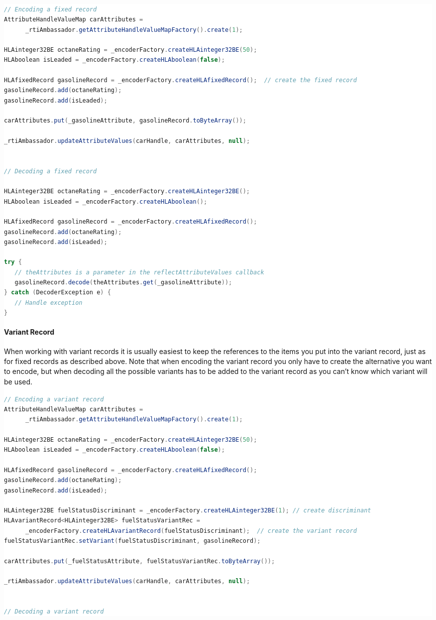```java
// Encoding a fixed record
AttributeHandleValueMap carAttributes =
      _rtiAmbassador.getAttributeHandleValueMapFactory().create(1);

HLAinteger32BE octaneRating = _encoderFactory.createHLAinteger32BE(50);
HLAboolean isLeaded = _encoderFactory.createHLAboolean(false);

HLAfixedRecord gasolineRecord = _encoderFactory.createHLAfixedRecord();  // create the fixed record
gasolineRecord.add(octaneRating);
gasolineRecord.add(isLeaded);

carAttributes.put(_gasolineAttribute, gasolineRecord.toByteArray());

_rtiAmbassador.updateAttributeValues(carHandle, carAttributes, null);	


// Decoding a fixed record

HLAinteger32BE octaneRating = _encoderFactory.createHLAinteger32BE();
HLAboolean isLeaded = _encoderFactory.createHLAboolean();

HLAfixedRecord gasolineRecord = _encoderFactory.createHLAfixedRecord();
gasolineRecord.add(octaneRating);
gasolineRecord.add(isLeaded);

try {
   // theAttributes is a parameter in the reflectAttributeValues callback
   gasolineRecord.decode(theAttributes.get(_gasolineAttribute));
} catch (DecoderException e) {
   // Handle exception
}
```

#### Variant Record
When working with variant records it is usually easiest to keep the references to the items you put into the variant record, just as for fixed records as described above. Note that when encoding the variant record you only have to create the alternative you want to encode, but when decoding all the possible variants has to be added to the variant record as you can’t know which variant will be used.

```java
// Encoding a variant record
AttributeHandleValueMap carAttributes =
      _rtiAmbassador.getAttributeHandleValueMapFactory().create(1);

HLAinteger32BE octaneRating = _encoderFactory.createHLAinteger32BE(50);
HLAboolean isLeaded = _encoderFactory.createHLAboolean(false);

HLAfixedRecord gasolineRecord = _encoderFactory.createHLAfixedRecord();  
gasolineRecord.add(octaneRating);
gasolineRecord.add(isLeaded);

HLAinteger32BE fuelStatusDiscriminant = _encoderFactory.createHLAinteger32BE(1); // create discriminant
HLAvariantRecord<HLAinteger32BE> fuelStatusVariantRec =
      _encoderFactory.createHLAvariantRecord(fuelStatusDiscriminant);  // create the variant record
fuelStatusVariantRec.setVariant(fuelStatusDiscriminant, gasolineRecord);  

carAttributes.put(_fuelStatusAttribute, fuelStatusVariantRec.toByteArray());

_rtiAmbassador.updateAttributeValues(carHandle, carAttributes, null);	


// Decoding a variant record
```